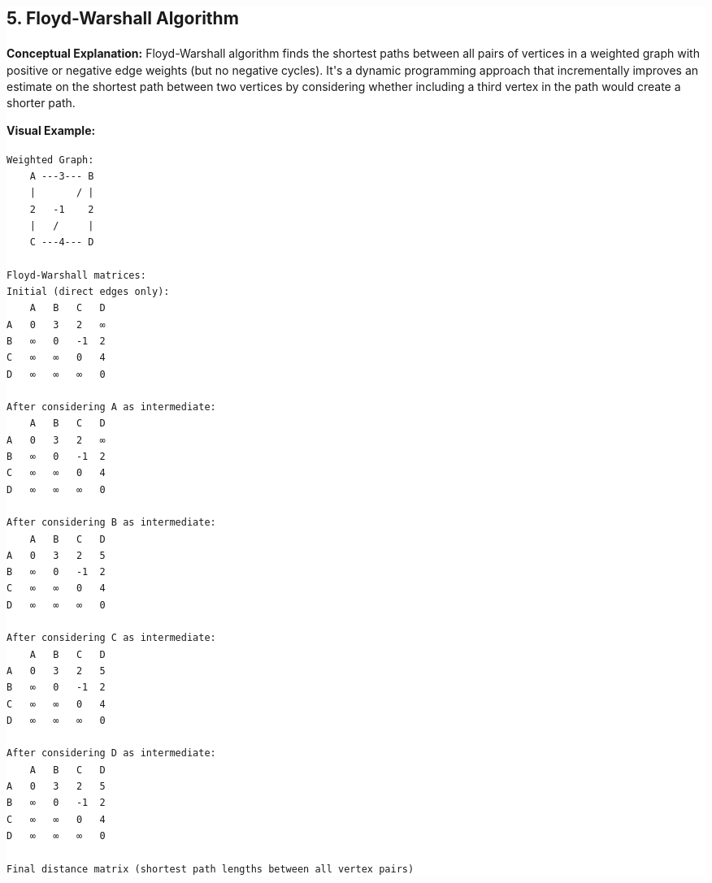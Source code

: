 ## 5. Floyd-Warshall Algorithm

**Conceptual Explanation:**
Floyd-Warshall algorithm finds the shortest paths between all pairs of vertices in a weighted graph with positive or negative edge weights (but no negative cycles). It's a dynamic programming approach that incrementally improves an estimate on the shortest path between two vertices by considering whether including a third vertex in the path would create a shorter path.

**Visual Example:**
```
Weighted Graph:
    A ---3--- B
    |       / |
    2   -1    2
    |   /     |
    C ---4--- D

Floyd-Warshall matrices:
Initial (direct edges only):
    A   B   C   D
A   0   3   2   ∞
B   ∞   0   -1  2
C   ∞   ∞   0   4
D   ∞   ∞   ∞   0

After considering A as intermediate:
    A   B   C   D
A   0   3   2   ∞
B   ∞   0   -1  2
C   ∞   ∞   0   4
D   ∞   ∞   ∞   0

After considering B as intermediate:
    A   B   C   D
A   0   3   2   5
B   ∞   0   -1  2
C   ∞   ∞   0   4
D   ∞   ∞   ∞   0

After considering C as intermediate:
    A   B   C   D
A   0   3   2   5
B   ∞   0   -1  2
C   ∞   ∞   0   4
D   ∞   ∞   ∞   0

After considering D as intermediate:
    A   B   C   D
A   0   3   2   5
B   ∞   0   -1  2
C   ∞   ∞   0   4
D   ∞   ∞   ∞   0

Final distance matrix (shortest path lengths between all vertex pairs)
```
